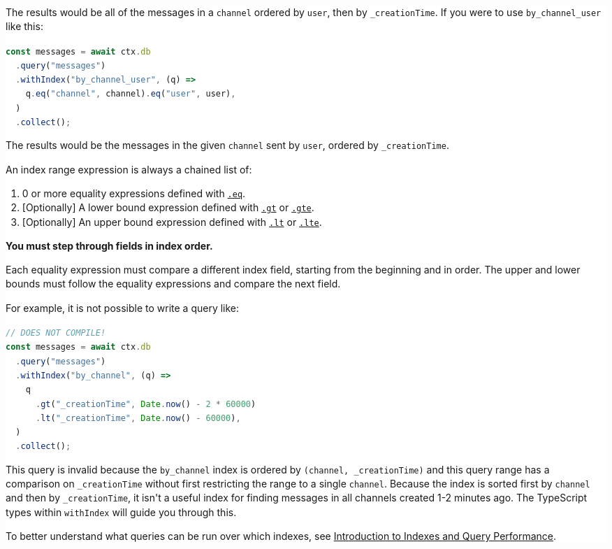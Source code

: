 The results would be all of the messages in a `channel` ordered by `user`, then
by `_creationTime`. If you were to use `by_channel_user` like this:

```ts
const messages = await ctx.db
  .query("messages")
  .withIndex("by_channel_user", (q) =>
    q.eq("channel", channel).eq("user", user),
  )
  .collect();
```

The results would be the messages in the given `channel` sent by `user`, ordered
by `_creationTime`.

An index range expression is always a chained list of:

1. 0 or more equality expressions defined with
   [`.eq`](/api/interfaces/server.IndexRangeBuilder#eq).
2. [Optionally] A lower bound expression defined with
   [`.gt`](/api/interfaces/server.IndexRangeBuilder#gt) or
   [`.gte`](/api/interfaces/server.IndexRangeBuilder#gte).
3. [Optionally] An upper bound expression defined with
   [`.lt`](/api/interfaces/server.IndexRangeBuilder#lt) or
   [`.lte`](/api/interfaces/server.IndexRangeBuilder#lte).

**You must step through fields in index order.**

Each equality expression must compare a different index field, starting from the
beginning and in order. The upper and lower bounds must follow the equality
expressions and compare the next field.

For example, it is not possible to write a query like:

```ts
// DOES NOT COMPILE!
const messages = await ctx.db
  .query("messages")
  .withIndex("by_channel", (q) =>
    q
      .gt("_creationTime", Date.now() - 2 * 60000)
      .lt("_creationTime", Date.now() - 60000),
  )
  .collect();
```

This query is invalid because the `by_channel` index is ordered by
`(channel, _creationTime)` and this query range has a comparison on
`_creationTime` without first restricting the range to a single `channel`.
Because the index is sorted first by `channel` and then by `_creationTime`, it
isn't a useful index for finding messages in all channels created 1-2 minutes
ago. The TypeScript types within `withIndex` will guide you through this.

To better understand what queries can be run over which indexes, see
[Introduction to Indexes and Query Performance](/database/reading-data/indexes/indexes-and-query-perf.md).
